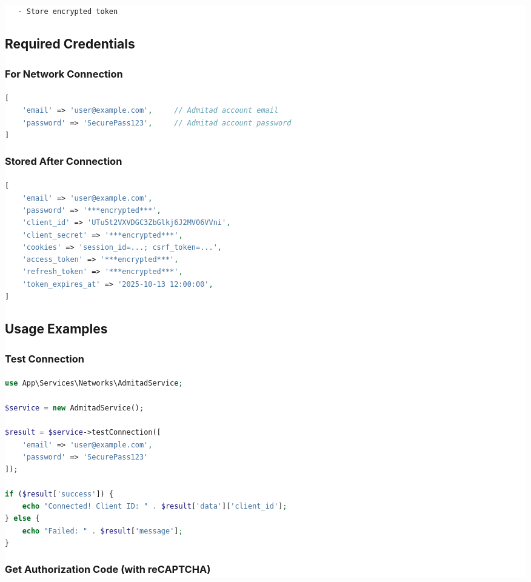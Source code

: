 ```
   - Store encrypted token
```

## Required Credentials

### For Network Connection

```php
[
    'email' => 'user@example.com',     // Admitad account email
    'password' => 'SecurePass123',     // Admitad account password
]
```

### Stored After Connection

```php
[
    'email' => 'user@example.com',
    'password' => '***encrypted***',
    'client_id' => 'UTu5t2VXVDGC3ZbGlkj6J2MV06VVni',
    'client_secret' => '***encrypted***',
    'cookies' => 'session_id=...; csrf_token=...',
    'access_token' => '***encrypted***',
    'refresh_token' => '***encrypted***',
    'token_expires_at' => '2025-10-13 12:00:00',
]
```

## Usage Examples

### Test Connection

```php
use App\Services\Networks\AdmitadService;

$service = new AdmitadService();

$result = $service->testConnection([
    'email' => 'user@example.com',
    'password' => 'SecurePass123'
]);

if ($result['success']) {
    echo "Connected! Client ID: " . $result['data']['client_id'];
} else {
    echo "Failed: " . $result['message'];
}
```

### Get Authorization Code (with reCAPTCHA)
